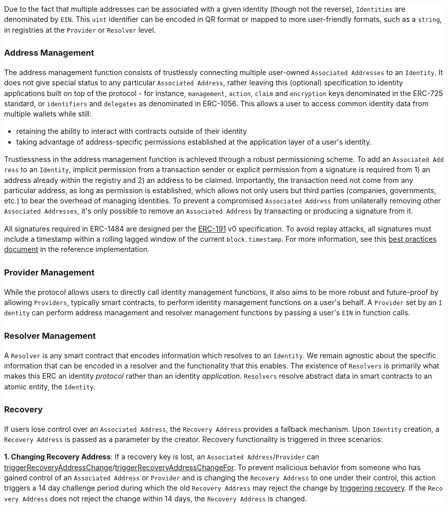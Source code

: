 Due to the fact that multiple addresses can be associated with a given identity (though not the reverse), `Identities` are denominated by `EIN`. This `uint` identifier can be encoded in QR format or mapped to more user-friendly formats, such as a `string`, in registries at the `Provider` or `Resolver` level.

### Address Management
The address management function consists of trustlessly connecting multiple user-owned `Associated Addresses` to an `Identity`. It does not give special status to any particular `Associated Address`, rather leaving this (optional) specification to identity applications built on top of the protocol - for instance, `management`, `action`, `claim` and `encryption` keys denominated in the ERC-725 standard, or `identifiers` and `delegates` as denominated in ERC-1056. This allows a user to access common identity data from multiple wallets while still:

- retaining the ability to interact with contracts outside of their identity
- taking advantage of address-specific permissions established at the application layer of a user's identity.

Trustlessness in the address management function is achieved through a robust permissioning scheme. To add an `Associated Address` to an `Identity`, implicit permission from a transaction sender or explicit permission from a signature is required from 1) an address already within the registry and 2) an address to be claimed. Importantly, the transaction need not come from any particular address, as long as permission is established, which allows not only users but third parties (companies, governments, etc.) to bear the overhead of managing identities. To prevent a compromised `Associated Address` from unilaterally removing other `Associated Addresses`, it's only possible to remove an `Associated Address` by transacting or producing a signature from it.

All signatures required in ERC-1484 are designed per the [ERC-191](./eip-191.md) v0 specification. To avoid replay attacks, all signatures must include a timestamp within a rolling lagged window of the current `block.timestamp`. For more information, see this [best practices document](https://github.com/NoahZinsmeister/ERC-1484/blob/master/best-practices/VerifyingSignatures.md) in the reference implementation.

### Provider Management
While the protocol allows users to directly call identity management functions, it also aims to be more robust and future-proof by allowing `Providers`, typically smart contracts, to perform identity management functions on a user's behalf. A `Provider` set by an `Identity` can perform address management and resolver management functions by passing a user's `EIN` in function calls.

### Resolver Management
A `Resolver` is any smart contract that encodes information which resolves to an `Identity`. We remain agnostic about the specific information that can be encoded in a resolver and the functionality that this enables. The existence of `Resolvers` is primarily what makes this ERC an identity *protocol* rather than an identity *application*. `Resolvers` resolve abstract data in smart contracts to an atomic entity, the `Identity`.

### Recovery
If users lose control over an `Associated Address`, the `Recovery Address` provides a fallback mechanism. Upon `Identity` creation, a `Recovery Address` is passed as a parameter by the creator. Recovery functionality is triggered in three scenarios:

**1. Changing Recovery Address**: If a recovery key is lost, an `Associated Address`/`Provider` can [triggerRecoveryAddressChange](#triggerrecoveryaddresschange)/[triggerRecoveryAddressChangeFor](#triggerrecoveryaddresschangefor). To prevent malicious behavior from someone who has gained control of an `Associated Address` or `Provider` and is changing the `Recovery Address` to one under their control, this action triggers a 14 day challenge period during which the old `Recovery Address` may reject the change by [triggering recovery](#triggerrecovery). If the `Recovery Address` does not reject the change within 14 days, the `Recovery Address` is changed.
